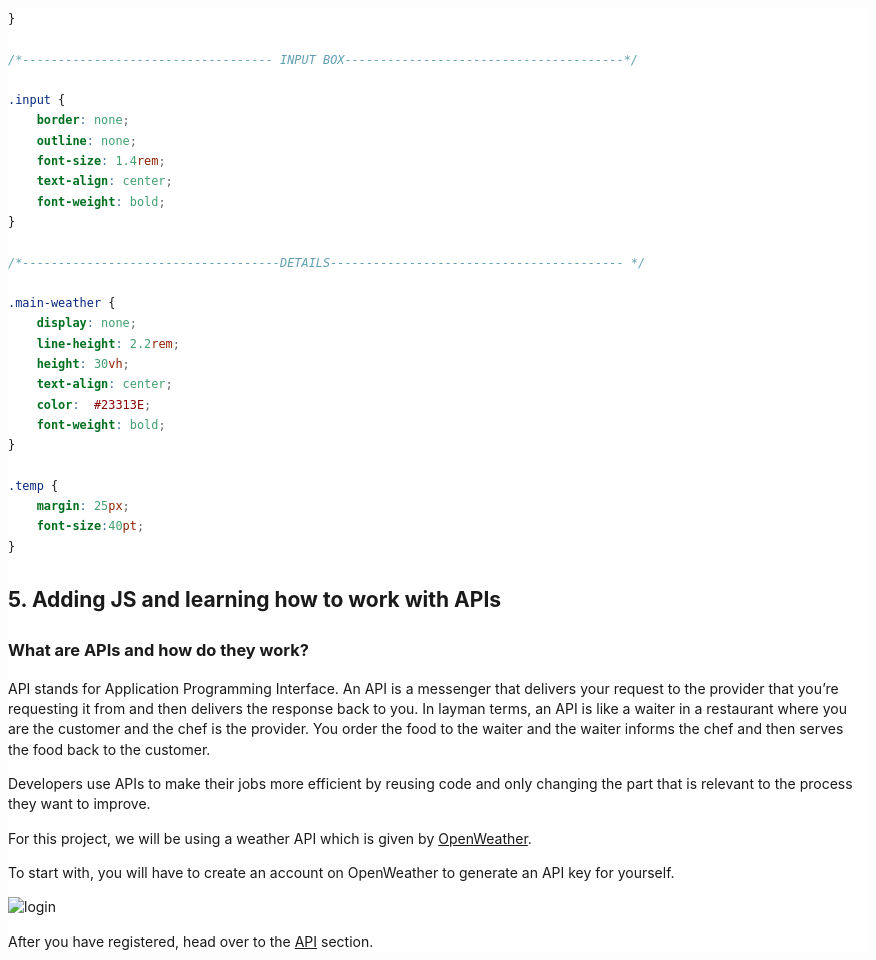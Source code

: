 ```css
}

/*----------------------------------- INPUT BOX---------------------------------------*/

.input {
    border: none;
    outline: none;
    font-size: 1.4rem;
    text-align: center;
    font-weight: bold;
}

/*------------------------------------DETAILS----------------------------------------- */

.main-weather {
    display: none;
    line-height: 2.2rem;
    height: 30vh;
    text-align: center;
    color:  #23313E;
    font-weight: bold;
}

.temp { 
    margin: 25px;
    font-size:40pt;
}
```

## 5. Adding JS and learning how to work with APIs

### What are APIs and how do they work?

API stands for Application Programming Interface. An API is a messenger that delivers your request to the provider that you’re requesting it from and then delivers the response back to you. In layman terms, an API is like a waiter in a restaurant where you are the customer and the chef is the provider. You order the food to the waiter and the waiter informs the chef and then serves the food back to the customer.

Developers use APIs to make their jobs more efficient by reusing code and only changing the part that is relevant to the process they want to improve.

For this project, we will be using a weather API which is given by [OpenWeather](https://openweathermap.org/api). 

To start with, you will have to create an account on OpenWeather to generate an API key for yourself.

![login](https://cloud-dk4z6apbz.vercel.app/0login.gif)

After you have registered, head over to the [API](https://openweathermap.org/api) section. 
